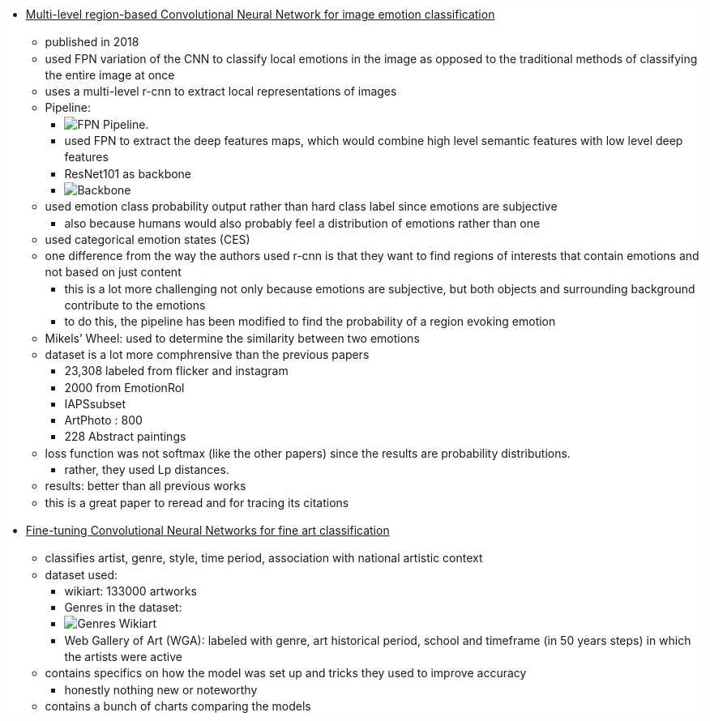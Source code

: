   * [Multi-level region-based Convolutional Neural Network for image emotion classification](https://www.sciencedirect.com/science/article/pii/S0925231218315145)
    * published in 2018
    * used FPN variation of the CNN to classify local emotions in the image as opposed to the traditional methods of classifying the entire image at once
    * uses a multi-level r-cnn to extract local representations of images
    * Pipeline:
      * ![FPN Pipeline](https://ars.els-cdn.com/content/image/1-s2.0-S0925231218315145-gr2.jpg).
      * used FPN to extract the deep features maps, which would combine high level semantic features with low level deep features
      * ResNet101 as backbone
      * ![Backbone](https://ars.els-cdn.com/content/image/1-s2.0-S0925231218315145-gr3.jpg)
    * used emotion class probability output rather than hard class label since emotions are subjective
      * also because humans would also probably feel a distribution of emotions rather than one
    * used categorical emotion states (CES)
    * one difference from the way the authors used r-cnn is that they want to find regions of interests that contain emotions and not based on just content
      * this is a lot more challenging not only because emotions are subjective, but both objects and surrounding background contribute to the emotions
      * to do this, the pipeline has been modified to find the probability of a region evoking emotion
    * Mikels’ Wheel: used to determine the similarity between two emotions
    * dataset is a lot more comphrensive than the previous papers
      * 23,308 labeled from flicker and instagram
      * 2000 from EmotionRol
      * IAPSsubset
      * ArtPhoto : 800
      * 228 Abstract paintings
    * loss function was not softmax (like the other papers) since the results are probability distributions.
      * rather, they used Lp distances.
    * results: better than all previous works
    * this is a great paper to reread and for tracing its citations

  * [Fine-tuning Convolutional Neural Networks for fine art classification](https://www.sciencedirect.com/science/article/pii/S0957417418304421)
    * classifies artist, genre, style, time period, association with national artistic context
    * dataset used: 
      * wikiart: 133000 artworks
      * Genres in the dataset:
      * ![Genres Wikiart](https://ars.els-cdn.com/content/image/1-s2.0-S0957417418304421-gr1.jpg)
      * Web Gallery of Art (WGA): labeled with genre, art historical period, school and timeframe (in 50 years steps) in which the artists were active
    * contains specifics on how the model was set up and tricks they used to improve accuracy
      * honestly nothing new or noteworthy
    * contains a bunch of charts comparing the models